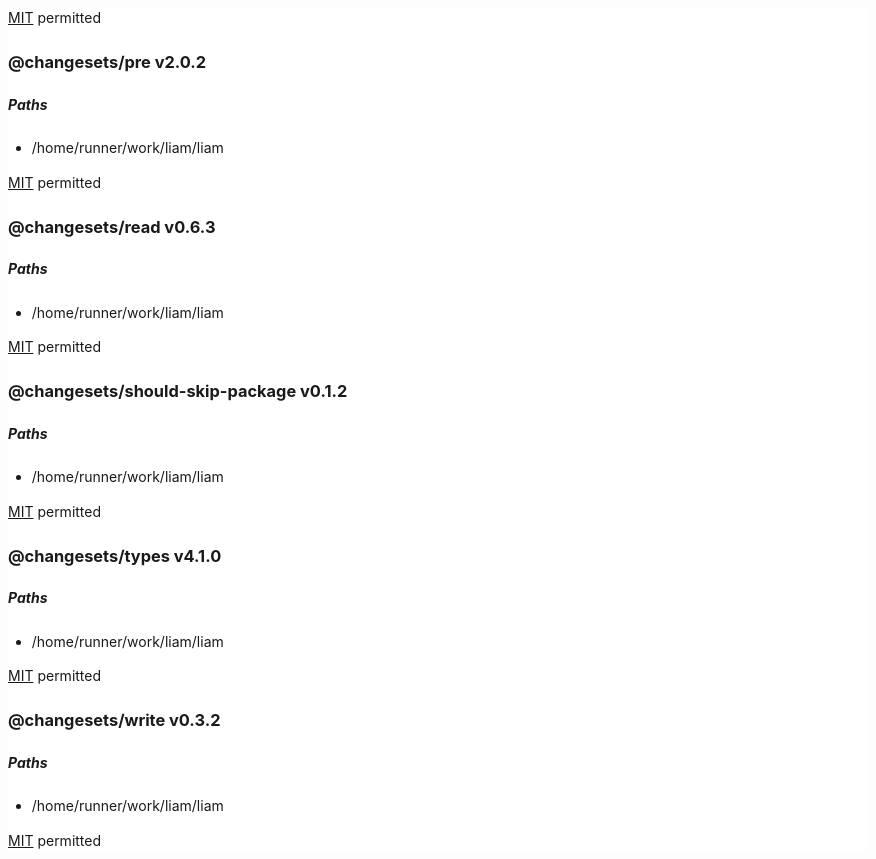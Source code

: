 <a href="http://opensource.org/licenses/mit-license">MIT</a> permitted



<a name="@changesets/pre"></a>
### @changesets/pre v2.0.2
#### 

##### Paths
* /home/runner/work/liam/liam

<a href="http://opensource.org/licenses/mit-license">MIT</a> permitted



<a name="@changesets/read"></a>
### @changesets/read v0.6.3
#### 

##### Paths
* /home/runner/work/liam/liam

<a href="http://opensource.org/licenses/mit-license">MIT</a> permitted



<a name="@changesets/should-skip-package"></a>
### @changesets/should-skip-package v0.1.2
#### 

##### Paths
* /home/runner/work/liam/liam

<a href="http://opensource.org/licenses/mit-license">MIT</a> permitted



<a name="@changesets/types"></a>
### @changesets/types v4.1.0
#### 

##### Paths
* /home/runner/work/liam/liam

<a href="http://opensource.org/licenses/mit-license">MIT</a> permitted



<a name="@changesets/write"></a>
### @changesets/write v0.3.2
#### 

##### Paths
* /home/runner/work/liam/liam

<a href="http://opensource.org/licenses/mit-license">MIT</a> permitted


